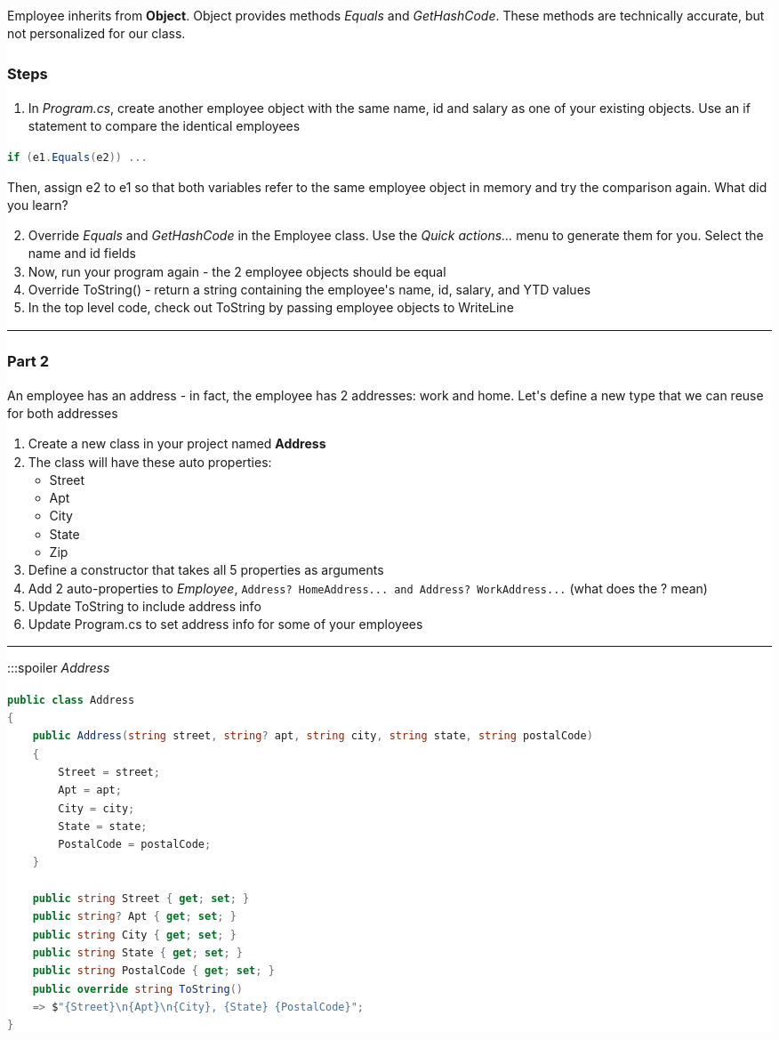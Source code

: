Employee inherits from **Object**.  Object provides methods *Equals* and *GetHashCode*.  These methods are technically accurate, but not personalized for our class.
### Steps
1. In *Program.cs*, create another employee object with the same name, id and salary as one of your existing objects.  Use an if statement to compare the identical employees
```C#
if (e1.Equals(e2)) ...
```
Then, assign e2 to e1 so that both variables refer to the same employee object in memory and try the comparison again.  What did you learn?

2. Override *Equals* and *GetHashCode* in the Employee class.  Use the *Quick actions...* menu to generate them for you.  Select the name and id fields
2. Now, run your program again - the 2 employee objects should be equal
2. Override ToString() - return a string containing the employee's name, id, salary, and YTD values
2. In the top level code, check out ToString by passing employee objects to WriteLine

---
### Part 2
An employee has an address - in fact, the employee has 2 addresses: work and home.  Let's define a new type that we can reuse for both addresses
1. Create a new class in your project named **Address**
1. The class will have these auto properties:
    - Street
    - Apt
    - City
    - State
    - Zip
1. Define a constructor that takes all 5 properties as arguments
1. Add 2 auto-properties to *Employee*, ```Address? HomeAddress... and Address? WorkAddress...``` (what does the ? mean)
1. Update ToString to include address info
1. Update Program.cs to set address info for some of your employees

---

:::spoiler
*Address*
```c#
public class Address
{
    public Address(string street, string? apt, string city, string state, string postalCode)
    {
        Street = street;
        Apt = apt;
        City = city;
        State = state;
        PostalCode = postalCode;
    }

    public string Street { get; set; }
    public string? Apt { get; set; }
    public string City { get; set; }
    public string State { get; set; }
    public string PostalCode { get; set; }
    public override string ToString()
    => $"{Street}\n{Apt}\n{City}, {State} {PostalCode}";
}
```
